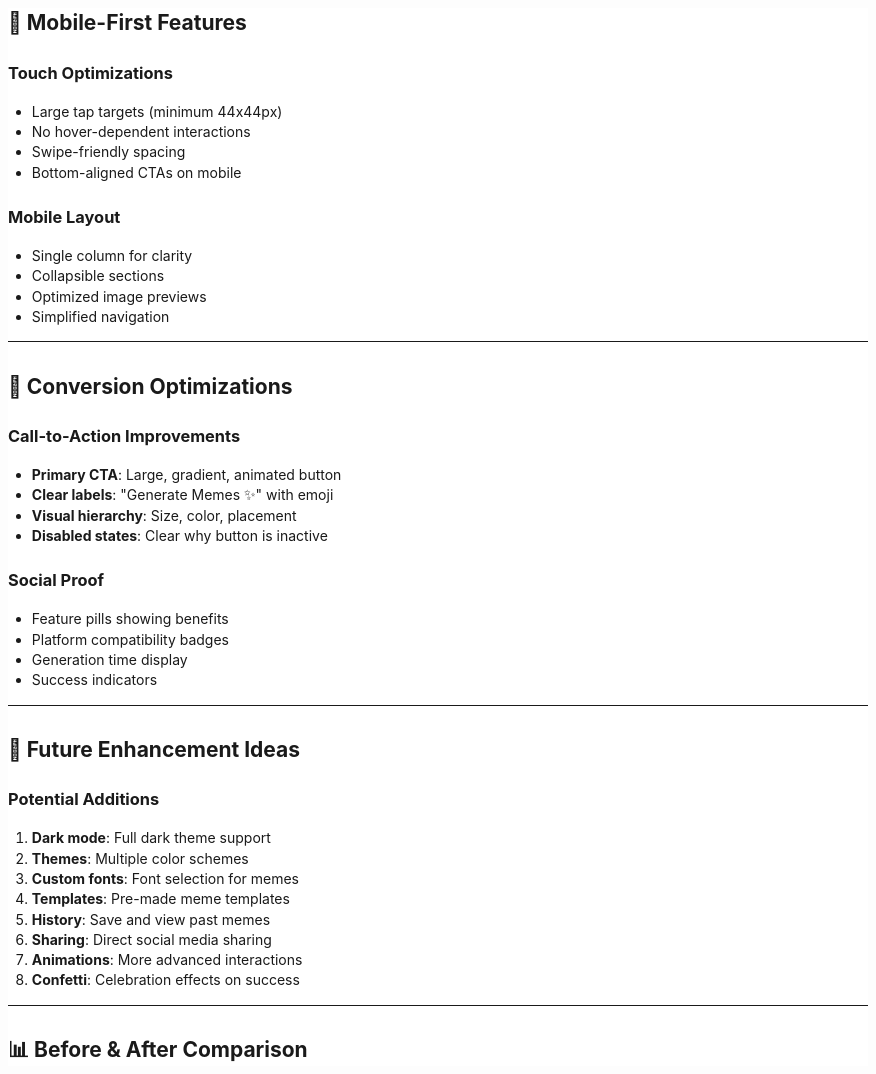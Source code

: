 
## 📱 Mobile-First Features

### Touch Optimizations
- Large tap targets (minimum 44x44px)
- No hover-dependent interactions
- Swipe-friendly spacing
- Bottom-aligned CTAs on mobile

### Mobile Layout
- Single column for clarity
- Collapsible sections
- Optimized image previews
- Simplified navigation

---

## 🎯 Conversion Optimizations

### Call-to-Action Improvements
- **Primary CTA**: Large, gradient, animated button
- **Clear labels**: "Generate Memes ✨" with emoji
- **Visual hierarchy**: Size, color, placement
- **Disabled states**: Clear why button is inactive

### Social Proof
- Feature pills showing benefits
- Platform compatibility badges
- Generation time display
- Success indicators

---

## 🔮 Future Enhancement Ideas

### Potential Additions
1. **Dark mode**: Full dark theme support
2. **Themes**: Multiple color schemes
3. **Custom fonts**: Font selection for memes
4. **Templates**: Pre-made meme templates
5. **History**: Save and view past memes
6. **Sharing**: Direct social media sharing
7. **Animations**: More advanced interactions
8. **Confetti**: Celebration effects on success

---

## 📊 Before & After Comparison
